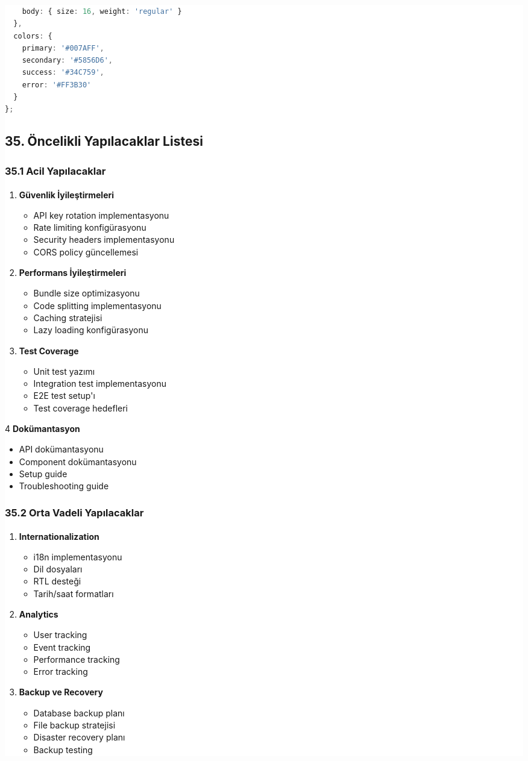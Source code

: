 ```typescript
    body: { size: 16, weight: 'regular' }
  },
  colors: {
    primary: '#007AFF',
    secondary: '#5856D6',
    success: '#34C759',
    error: '#FF3B30'
  }
};
```

## 35. Öncelikli Yapılacaklar Listesi

### 35.1 Acil Yapılacaklar
1. **Güvenlik İyileştirmeleri**
   - API key rotation implementasyonu
   - Rate limiting konfigürasyonu
   - Security headers implementasyonu
   - CORS policy güncellemesi

2. **Performans İyileştirmeleri**
   - Bundle size optimizasyonu
   - Code splitting implementasyonu
   - Caching stratejisi
   - Lazy loading konfigürasyonu

3. **Test Coverage**
   - Unit test yazımı
   - Integration test implementasyonu
   - E2E test setup'ı
   - Test coverage hedefleri

4 **Dokümantasyon**
   - API dokümantasyonu
   - Component dokümantasyonu
   - Setup guide
   - Troubleshooting guide

### 35.2 Orta Vadeli Yapılacaklar
1. **Internationalization**
   - i18n implementasyonu
   - Dil dosyaları
   - RTL desteği
   - Tarih/saat formatları

2. **Analytics**
   - User tracking
   - Event tracking
   - Performance tracking
   - Error tracking

3. **Backup ve Recovery**
   - Database backup planı
   - File backup stratejisi
   - Disaster recovery planı
   - Backup testing
